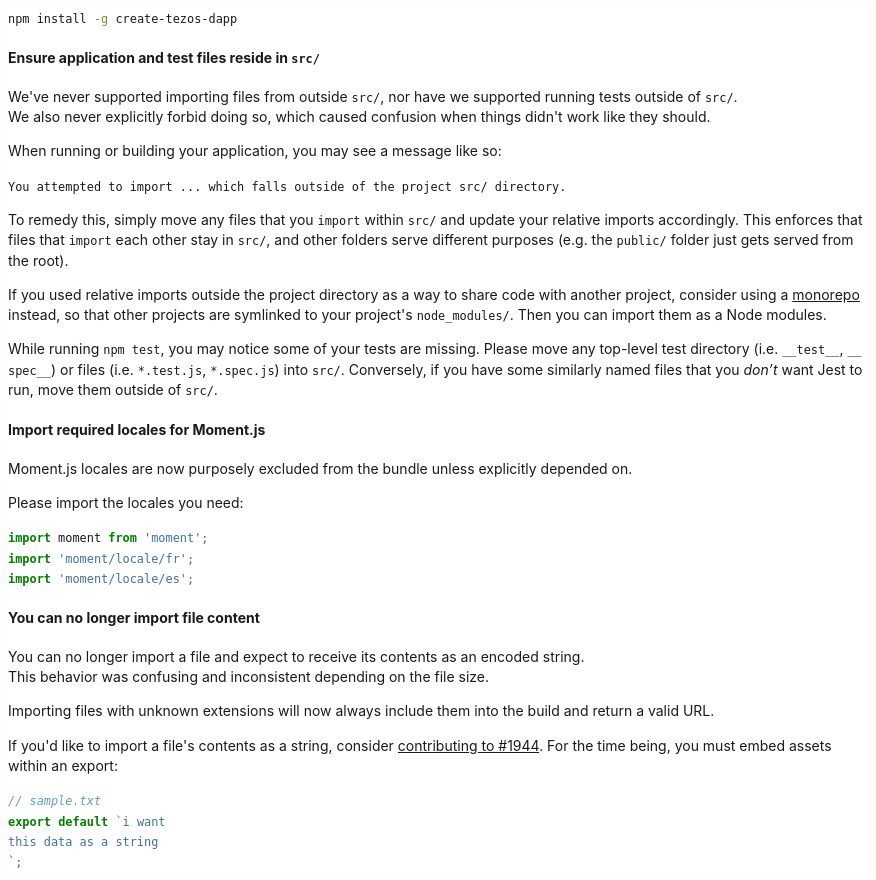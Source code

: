 ```sh
npm install -g create-tezos-dapp
```

#### Ensure application and test files reside in `src/`

We've never supported importing files from outside `src/`, nor have we supported running tests outside of `src/`.<br>
We also never explicitly forbid doing so, which caused confusion when things didn't work like they should.

When running or building your application, you may see a message like so:

```sh
You attempted to import ... which falls outside of the project src/ directory.
```

To remedy this, simply move any files that you `import` within `src/` and update your relative imports accordingly. This enforces that files that `import` each other stay in `src/`, and other folders serve different purposes (e.g. the `public/` folder just gets served from the root).

If you used relative imports outside the project directory as a way to share code with another project, consider using a [monorepo](https://github.com/lerna/lerna) instead, so that other projects are symlinked to your project's `node_modules/`. Then you can import them as a Node modules.

While running `npm test`, you may notice some of your tests are missing. Please move any top-level test directory (i.e. `__test__`, `__spec__`) or files (i.e. `*.test.js`, `*.spec.js`) into `src/`. Conversely, if you have some similarly named files that you _don’t_ want Jest to run, move them outside of `src/`.

#### Import required locales for Moment.js

Moment.js locales are now purposely excluded from the bundle unless explicitly depended on.

Please import the locales you need:

```js
import moment from 'moment';
import 'moment/locale/fr';
import 'moment/locale/es';
```

#### You can no longer import file content

You can no longer import a file and expect to receive its contents as an encoded string.<br>
This behavior was confusing and inconsistent depending on the file size.

Importing files with unknown extensions will now always include them into the build and return a valid URL.

If you'd like to import a file's contents as a string, consider [contributing to #1944](https://github.com/waylad/create-tezos-dapp/issues/1944).
For the time being, you must embed assets within an export:

```js
// sample.txt
export default `i want
this data as a string
`;
```
